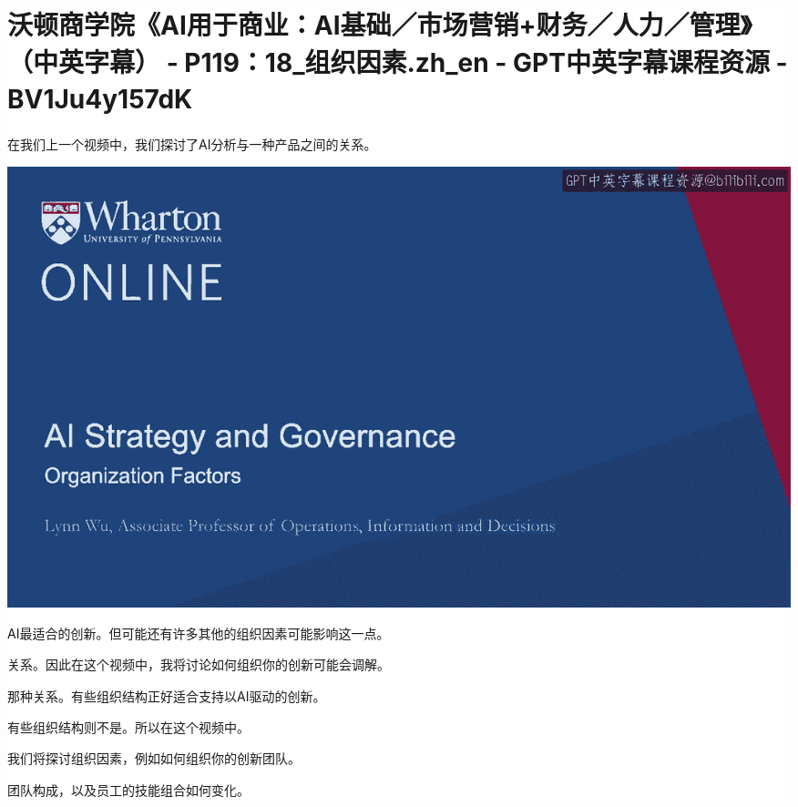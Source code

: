 # 沃顿商学院《AI用于商业：AI基础／市场营销+财务／人力／管理》（中英字幕） - P119：18_组织因素.zh_en - GPT中英字幕课程资源 - BV1Ju4y157dK

在我们上一个视频中，我们探讨了AI分析与一种产品之间的关系。

![](img/7590a3e1649afd6f82298bd4671c58b1_1.png)

AI最适合的创新。但可能还有许多其他的组织因素可能影响这一点。

关系。因此在这个视频中，我将讨论如何组织你的创新可能会调解。

那种关系。有些组织结构正好适合支持以AI驱动的创新。

有些组织结构则不是。所以在这个视频中。

我们将探讨组织因素，例如如何组织你的创新团队。

团队构成，以及员工的技能组合如何变化。
